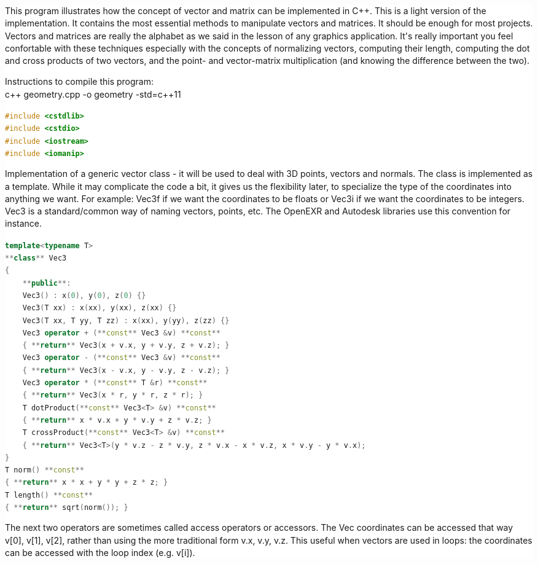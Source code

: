 This program illustrates how the concept of vector and matrix can be implemented in C++. This is a light version of the implementation. It contains the most essential methods to manipulate vectors and matrices. It should be enough for most projects. Vectors and matrices are really the alphabet as we said in the lesson of any graphics application. It's really important you feel confortable with these techniques especially with the concepts of normalizing vectors, computing their length, computing the dot and cross products of two vectors, and the point- and vector-matrix multiplication (and knowing the difference between the two).

Instructions to compile this program:  
c++ geometry.cpp -o geometry -std=c++11

```cpp
#include <cstdlib>  
#include <cstdio>  
#include <iostream>  
#include <iomanip>  
```  

Implementation of a generic vector class - it will be used to deal with 3D points, vectors and normals. The class is implemented as a template. While it may complicate the code a bit, it gives us the flexibility later, to specialize the type of the coordinates into anything we want. For example: Vec3f if we want the coordinates to be floats or Vec3i if we want the coordinates to be integers. Vec3 is a standard/common way of naming vectors, points, etc. The OpenEXR and Autodesk libraries use this convention for instance.

```cpp
template<typename T>  
**class** Vec3  
{  
	**public**:  
	Vec3() : x(0), y(0), z(0) {}  
	Vec3(T xx) : x(xx), y(xx), z(xx) {}  
	Vec3(T xx, T yy, T zz) : x(xx), y(yy), z(zz) {}  
	Vec3 operator + (**const** Vec3 &v) **const**  
	{ **return** Vec3(x + v.x, y + v.y, z + v.z); }  
	Vec3 operator - (**const** Vec3 &v) **const**  
	{ **return** Vec3(x - v.x, y - v.y, z - v.z); }  
	Vec3 operator * (**const** T &r) **const**  
	{ **return** Vec3(x * r, y * r, z * r); }  
	T dotProduct(**const** Vec3<T> &v) **const**  
	{ **return** x * v.x + y * v.y + z * v.z; }  
	T crossProduct(**const** Vec3<T> &v) **const**  
	{ **return** Vec3<T>(y * v.z - z * v.y, z * v.x - x * v.z, x * v.y - y * v.x);
}  
T norm() **const**  
{ **return** x * x + y * y + z * z; }  
T length() **const**  
{ **return** sqrt(norm()); }  
```
The next two operators are sometimes called access operators or accessors. The Vec coordinates can be accessed that way v[0], v[1], v[2], rather than using the more traditional form v.x, v.y, v.z. This useful when vectors are used in loops: the coordinates can be accessed with the loop index (e.g. v[i]).
